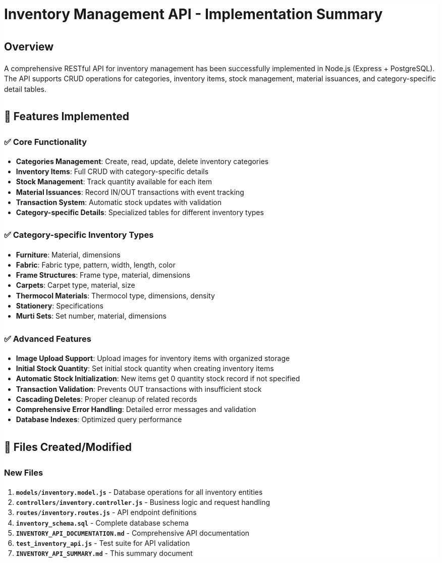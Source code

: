 # Inventory Management API - Implementation Summary

## Overview

A comprehensive RESTful API for inventory management has been successfully implemented in Node.js (Express + PostgreSQL). The API supports CRUD operations for categories, inventory items, stock management, material issuances, and category-specific detail tables.

## 🚀 Features Implemented

### ✅ Core Functionality
- **Categories Management**: Create, read, update, delete inventory categories
- **Inventory Items**: Full CRUD with category-specific details
- **Stock Management**: Track quantity available for each item
- **Material Issuances**: Record IN/OUT transactions with event tracking
- **Transaction System**: Automatic stock updates with validation
- **Category-specific Details**: Specialized tables for different inventory types

### ✅ Category-specific Inventory Types
- **Furniture**: Material, dimensions
- **Fabric**: Fabric type, pattern, width, length, color
- **Frame Structures**: Frame type, material, dimensions
- **Carpets**: Carpet type, material, size
- **Thermocol Materials**: Thermocol type, dimensions, density
- **Stationery**: Specifications
- **Murti Sets**: Set number, material, dimensions

### ✅ Advanced Features
- **Image Upload Support**: Upload images for inventory items with organized storage
- **Initial Stock Quantity**: Set initial stock quantity when creating inventory items
- **Automatic Stock Initialization**: New items get 0 quantity stock record if not specified
- **Transaction Validation**: Prevents OUT transactions with insufficient stock
- **Cascading Deletes**: Proper cleanup of related records
- **Comprehensive Error Handling**: Detailed error messages and validation
- **Database Indexes**: Optimized query performance

## 📁 Files Created/Modified

### New Files
1. **`models/inventory.model.js`** - Database operations for all inventory entities
2. **`controllers/inventory.controller.js`** - Business logic and request handling
3. **`routes/inventory.routes.js`** - API endpoint definitions
4. **`inventory_schema.sql`** - Complete database schema
5. **`INVENTORY_API_DOCUMENTATION.md`** - Comprehensive API documentation
6. **`test_inventory_api.js`** - Test suite for API validation
7. **`INVENTORY_API_SUMMARY.md`** - This summary document
